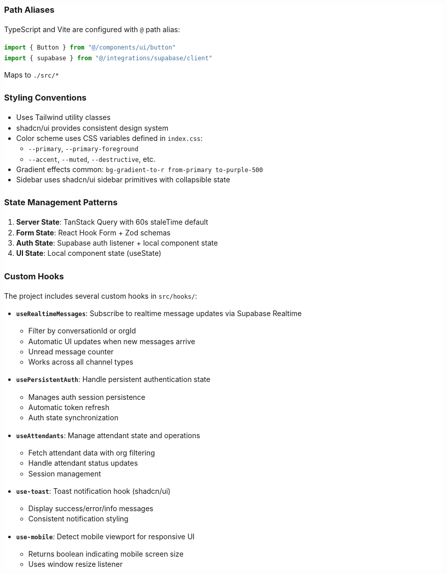 ### Path Aliases

TypeScript and Vite are configured with `@` path alias:
```typescript
import { Button } from "@/components/ui/button"
import { supabase } from "@/integrations/supabase/client"
```

Maps to `./src/*`

### Styling Conventions

- Uses Tailwind utility classes
- shadcn/ui provides consistent design system
- Color scheme uses CSS variables defined in `index.css`:
  - `--primary`, `--primary-foreground`
  - `--accent`, `--muted`, `--destructive`, etc.
- Gradient effects common: `bg-gradient-to-r from-primary to-purple-500`
- Sidebar uses shadcn/ui sidebar primitives with collapsible state

### State Management Patterns

1. **Server State**: TanStack Query with 60s staleTime default
2. **Form State**: React Hook Form + Zod schemas
3. **Auth State**: Supabase auth listener + local component state
4. **UI State**: Local component state (useState)

### Custom Hooks

The project includes several custom hooks in `src/hooks/`:

- **`useRealtimeMessages`**: Subscribe to realtime message updates via Supabase Realtime
  - Filter by conversationId or orgId
  - Automatic UI updates when new messages arrive
  - Unread message counter
  - Works across all channel types

- **`usePersistentAuth`**: Handle persistent authentication state
  - Manages auth session persistence
  - Automatic token refresh
  - Auth state synchronization

- **`useAttendants`**: Manage attendant state and operations
  - Fetch attendant data with org filtering
  - Handle attendant status updates
  - Session management

- **`use-toast`**: Toast notification hook (shadcn/ui)
  - Display success/error/info messages
  - Consistent notification styling

- **`use-mobile`**: Detect mobile viewport for responsive UI
  - Returns boolean indicating mobile screen size
  - Uses window resize listener
